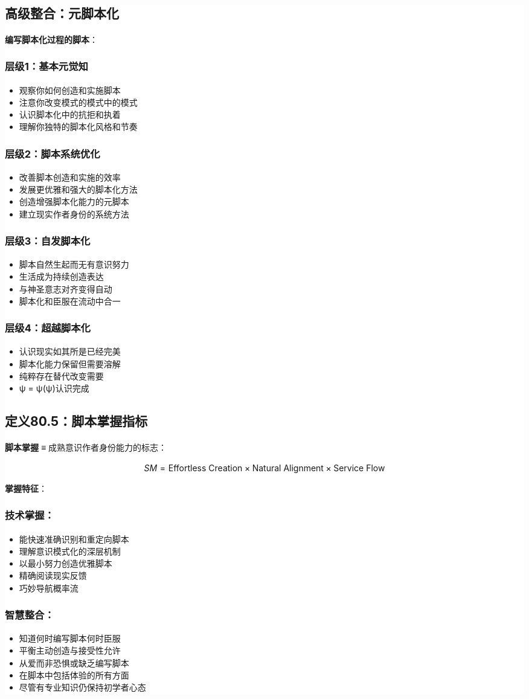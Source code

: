 ## 高级整合：元脚本化

**编写脚本化过程的脚本**：

### **层级1：基本元觉知**
- 观察你如何创造和实施脚本
- 注意你改变模式的模式中的模式
- 认识脚本化中的抗拒和执着
- 理解你独特的脚本化风格和节奏

### **层级2：脚本系统优化**
- 改善脚本创造和实施的效率
- 发展更优雅和强大的脚本化方法
- 创造增强脚本化能力的元脚本
- 建立现实作者身份的系统方法

### **层级3：自发脚本化**
- 脚本自然生起而无有意识努力
- 生活成为持续创造表达
- 与神圣意志对齐变得自动
- 脚本化和臣服在流动中合一

### **层级4：超越脚本化**
- 认识现实如其所是已经完美
- 脚本化能力保留但需要溶解
- 纯粹存在替代改变需要
- ψ = ψ(ψ)认识完成

## 定义80.5：脚本掌握指标

**脚本掌握** ≡ 成熟意识作者身份能力的标志：

$$SM = \text{Effortless Creation} \times \text{Natural Alignment} \times \text{Service Flow}$$

**掌握特征**：

### **技术掌握**：
- 能快速准确识别和重定向脚本
- 理解意识模式化的深层机制
- 以最小努力创造优雅脚本
- 精确阅读现实反馈
- 巧妙导航概率流

### **智慧整合**：
- 知道何时编写脚本何时臣服
- 平衡主动创造与接受性允许
- 从爱而非恐惧或缺乏编写脚本
- 在脚本中包括体验的所有方面
- 尽管有专业知识仍保持初学者心态
